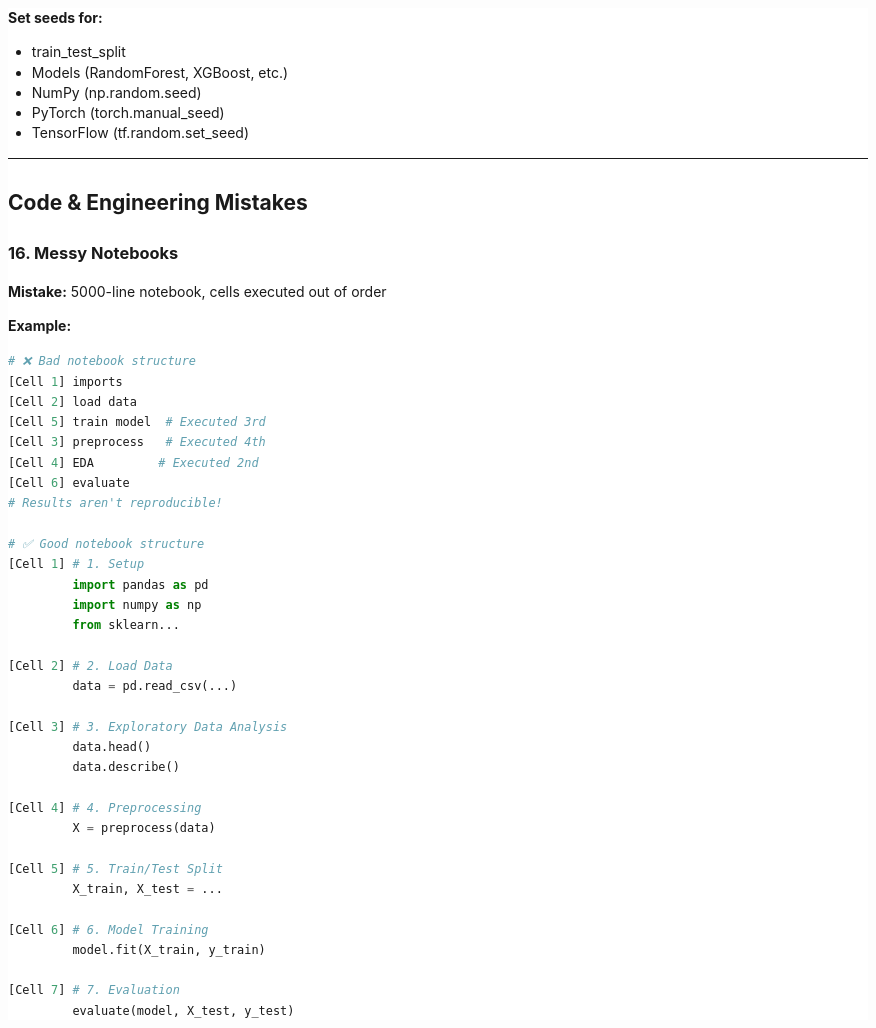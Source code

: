 **Set seeds for:**
- train_test_split
- Models (RandomForest, XGBoost, etc.)
- NumPy (np.random.seed)
- PyTorch (torch.manual_seed)
- TensorFlow (tf.random.set_seed)

---

## Code & Engineering Mistakes

### 16. Messy Notebooks

**Mistake:** 5000-line notebook, cells executed out of order

**Example:**
```python
# ❌ Bad notebook structure
[Cell 1] imports
[Cell 2] load data
[Cell 5] train model  # Executed 3rd
[Cell 3] preprocess   # Executed 4th
[Cell 4] EDA         # Executed 2nd
[Cell 6] evaluate
# Results aren't reproducible!

# ✅ Good notebook structure
[Cell 1] # 1. Setup
         import pandas as pd
         import numpy as np
         from sklearn...

[Cell 2] # 2. Load Data
         data = pd.read_csv(...)

[Cell 3] # 3. Exploratory Data Analysis
         data.head()
         data.describe()

[Cell 4] # 4. Preprocessing
         X = preprocess(data)

[Cell 5] # 5. Train/Test Split
         X_train, X_test = ...

[Cell 6] # 6. Model Training
         model.fit(X_train, y_train)

[Cell 7] # 7. Evaluation
         evaluate(model, X_test, y_test)
```
